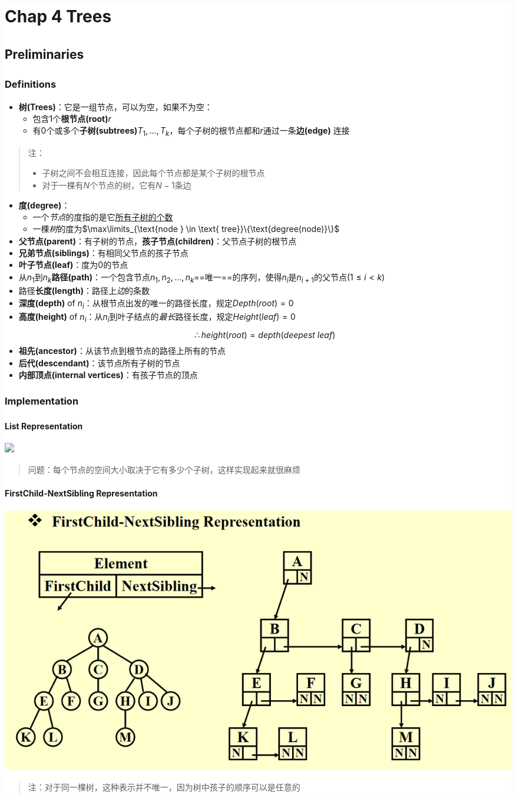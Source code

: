 # Chap 4 Trees

## Preliminaries

### Definitions

+ **树(Trees)**：它是一组节点，可以为空，如果不为空：
	+ 包含1个**根节点(root)**$r$
	+ 有0个或多个**子树(subtrees)**$T_1, \dots, T_k$，每个子树的根节点都和$r$通过一条**边(edge)** 连接
> 注：
> + 子树之间不会相互连接，因此每个节点都是某个子树的根节点
> + 对于一棵有$N$个节点的树，它有$N - 1$条边
+ **度(degree)**：
	+ 一个*节点*的度指的是它<u>所有子树的个数</u>
	+ 一棵*树*的度为$\max\limits_{\text{node } \in \text{ tree}}\{\text{degree(node)}\}$
+ **父节点(parent)**：有子树的节点，**孩子节点(children)**：父节点子树的根节点
+ **兄弟节点(siblings)**：有相同父节点的孩子节点
+ **叶子节点(leaf)**：度为0的节点
+ 从$n_1$到$n_k$**路径(path)**：一个包含节点$n_1, n_2, \dots, n_k$==唯一==的序列，使得$n_i$是$n_{i+1}$的父节点($1 \le i < k$)
+ 路径**长度(length)**：路径上*边*的条数
+ **深度(depth)** of $n_i$：从根节点出发的唯一的路径长度，规定$Depth(root) = 0$
+ **高度(height)** of $n_i$：从$n_i$到叶子结点的*最长*路径长度，规定$Height(leaf) = 0$
$$\therefore height(root) = depth(deepest\text{ }leaf)$$
+ **祖先(ancestor)**：从该节点到根节点的路径上所有的节点
+ **后代(descendant)**：该节点所有子树的节点
+ **内部顶点(internal vertices)**：有孩子节点的顶点

### Implementation
#### List Representation

![](Quicker_20240320_173619.png)
> 问题：每个节点的空间大小取决于它有多少个子树，这样实现起来就很麻烦

#### FirstChild-NextSibling Representation

![](./Images/C4/Quicker_20240421_204417.png)
> 注：对于同一棵树，这种表示并不唯一，因为树中孩子的顺序可以是任意的
